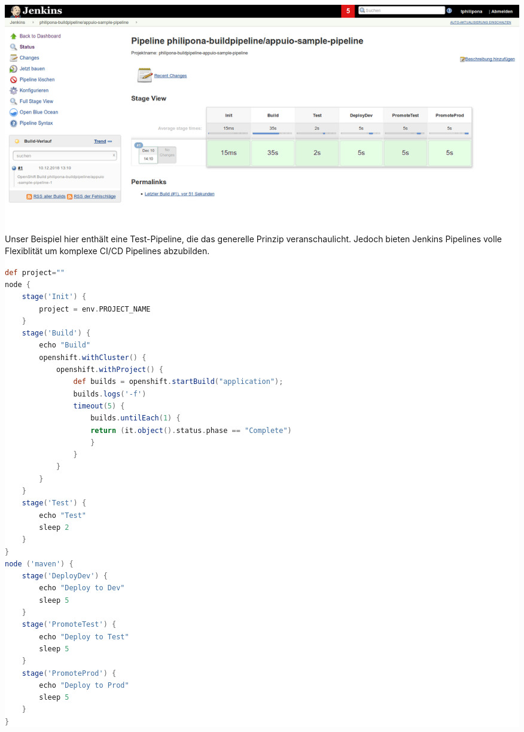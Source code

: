 ![Run Pipeline Jenkins](../images/openshift-pipeline-jenkins-view-run.png)

Unser Beispiel hier enthält eine Test-Pipeline, die das generelle Prinzip veranschaulicht. Jedoch bieten Jenkins Pipelines volle Flexiblität um komplexe CI/CD Pipelines abzubilden.

```groovy
def project=""
node {
    stage('Init') {
        project = env.PROJECT_NAME
    }
    stage('Build') {
        echo "Build"
        openshift.withCluster() {
            openshift.withProject() {
                def builds = openshift.startBuild("application");
                builds.logs('-f')
                timeout(5) {
                    builds.untilEach(1) {
                    return (it.object().status.phase == "Complete")
                    }
                }
            }
        }
    }
    stage('Test') {
        echo "Test"
        sleep 2
    }
}
node ('maven') {
    stage('DeployDev') {
        echo "Deploy to Dev"
        sleep 5
    }
    stage('PromoteTest') {
        echo "Deploy to Test"
        sleep 5
    }
    stage('PromoteProd') {
        echo "Deploy to Prod"
        sleep 5
    }
}
```
